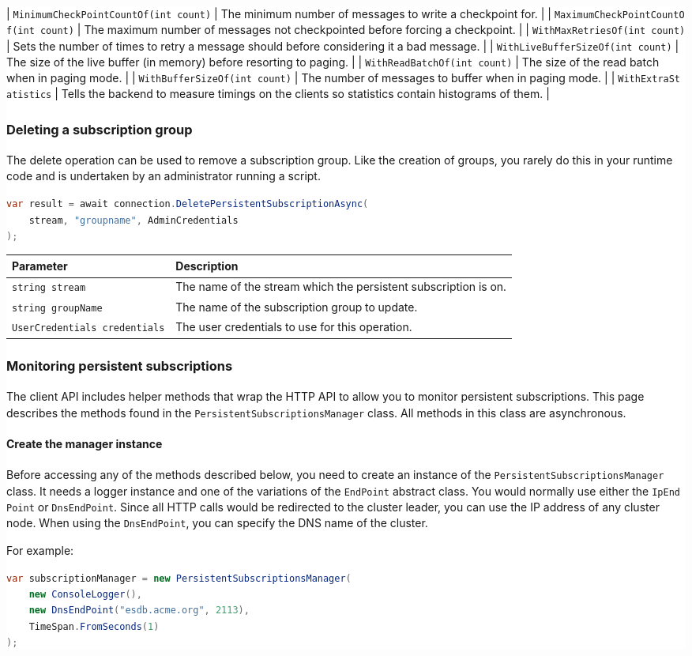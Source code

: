 | `MinimumCheckPointCountOf(int count)`    | The minimum number of messages to write a checkpoint for.                                                            |
| `MaximumCheckPointCountOf(int count)`    | The maximum number of messages not checkpointed before forcing a checkpoint.                                         |
| `WithMaxRetriesOf(int count)`            | Sets the number of times to retry a message should before considering it a bad message.                              |
| `WithLiveBufferSizeOf(int count)`        | The size of the live buffer (in memory) before resorting to paging.                                                  |
| `WithReadBatchOf(int count)`             | The size of the read batch when in paging mode.                                                                      |
| `WithBufferSizeOf(int count)`            | The number of messages to buffer when in paging mode.                                                                |
| `WithExtraStatistics`                    | Tells the backend to measure timings on the clients so statistics contain histograms of them.                        |

### Deleting a subscription group

The delete operation can be used to remove a subscription group. Like the creation of groups, you rarely do this in your runtime code and is undertaken by an administrator running a script.

```csharp
var result = await connection.DeletePersistentSubscriptionAsync(
    stream, "groupname", AdminCredentials
);
```

| Parameter                     | Description                                                     |
|:------------------------------|:----------------------------------------------------------------|
| `string stream`               | The name of the stream which the persistent subscription is on. |
| `string groupName`            | The name of the subscription group to update.                   |
| `UserCredentials credentials` | The user credentials to use for this operation.                 |

### Monitoring persistent subscriptions

The client API includes helper methods that wrap the HTTP API to allow you to monitor persistent subscriptions. This page describes the methods found in the `PersistentSubscriptionsManager` class. All methods in this class are asynchronous.

#### Create the manager instance

Before accessing any of the methods described below, you need to create an instance of the `PersistentSubscriptionsManager` class. It needs a logger instance and one of the variations of the `EndPoint` abstract class. You would normally use either the `IpEndPoint` or `DnsEndPoint`. Since all HTTP calls would be redirected to the cluster leader, you can use the IP address of any cluster node. When using the `DnsEndPoint`, you can specify the DNS name of the cluster.

For example:

```csharp
var subscriptionManager = new PersistentSubscriptionsManager(
    new ConsoleLogger(),
    new DnsEndPoint("esdb.acme.org", 2113),
    TimeSpan.FromSeconds(1)
);
```
